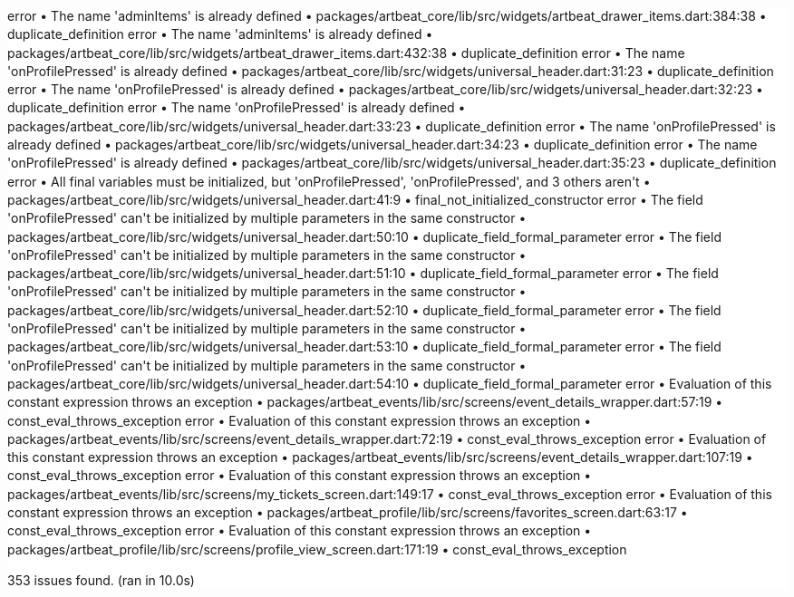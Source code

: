   error • The name 'adminItems' is already defined • packages/artbeat_core/lib/src/widgets/artbeat_drawer_items.dart:384:38 • duplicate_definition
  error • The name 'adminItems' is already defined • packages/artbeat_core/lib/src/widgets/artbeat_drawer_items.dart:432:38 • duplicate_definition
  error • The name 'onProfilePressed' is already defined • packages/artbeat_core/lib/src/widgets/universal_header.dart:31:23 • duplicate_definition
  error • The name 'onProfilePressed' is already defined • packages/artbeat_core/lib/src/widgets/universal_header.dart:32:23 • duplicate_definition
  error • The name 'onProfilePressed' is already defined • packages/artbeat_core/lib/src/widgets/universal_header.dart:33:23 • duplicate_definition
  error • The name 'onProfilePressed' is already defined • packages/artbeat_core/lib/src/widgets/universal_header.dart:34:23 • duplicate_definition
  error • The name 'onProfilePressed' is already defined • packages/artbeat_core/lib/src/widgets/universal_header.dart:35:23 • duplicate_definition
  error • All final variables must be initialized, but 'onProfilePressed', 'onProfilePressed', and 3 others aren't •
         packages/artbeat_core/lib/src/widgets/universal_header.dart:41:9 • final_not_initialized_constructor
  error • The field 'onProfilePressed' can't be initialized by multiple parameters in the same constructor •
         packages/artbeat_core/lib/src/widgets/universal_header.dart:50:10 • duplicate_field_formal_parameter
  error • The field 'onProfilePressed' can't be initialized by multiple parameters in the same constructor •
         packages/artbeat_core/lib/src/widgets/universal_header.dart:51:10 • duplicate_field_formal_parameter
  error • The field 'onProfilePressed' can't be initialized by multiple parameters in the same constructor •
         packages/artbeat_core/lib/src/widgets/universal_header.dart:52:10 • duplicate_field_formal_parameter
  error • The field 'onProfilePressed' can't be initialized by multiple parameters in the same constructor •
         packages/artbeat_core/lib/src/widgets/universal_header.dart:53:10 • duplicate_field_formal_parameter
  error • The field 'onProfilePressed' can't be initialized by multiple parameters in the same constructor •
         packages/artbeat_core/lib/src/widgets/universal_header.dart:54:10 • duplicate_field_formal_parameter
  error • Evaluation of this constant expression throws an exception • packages/artbeat_events/lib/src/screens/event_details_wrapper.dart:57:19 •
         const_eval_throws_exception
  error • Evaluation of this constant expression throws an exception • packages/artbeat_events/lib/src/screens/event_details_wrapper.dart:72:19 •
         const_eval_throws_exception
  error • Evaluation of this constant expression throws an exception • packages/artbeat_events/lib/src/screens/event_details_wrapper.dart:107:19 •
         const_eval_throws_exception
  error • Evaluation of this constant expression throws an exception • packages/artbeat_events/lib/src/screens/my_tickets_screen.dart:149:17 •
         const_eval_throws_exception
  error • Evaluation of this constant expression throws an exception • packages/artbeat_profile/lib/src/screens/favorites_screen.dart:63:17 •
         const_eval_throws_exception
  error • Evaluation of this constant expression throws an exception • packages/artbeat_profile/lib/src/screens/profile_view_screen.dart:171:19 •
         const_eval_throws_exception

353 issues found. (ran in 10.0s)